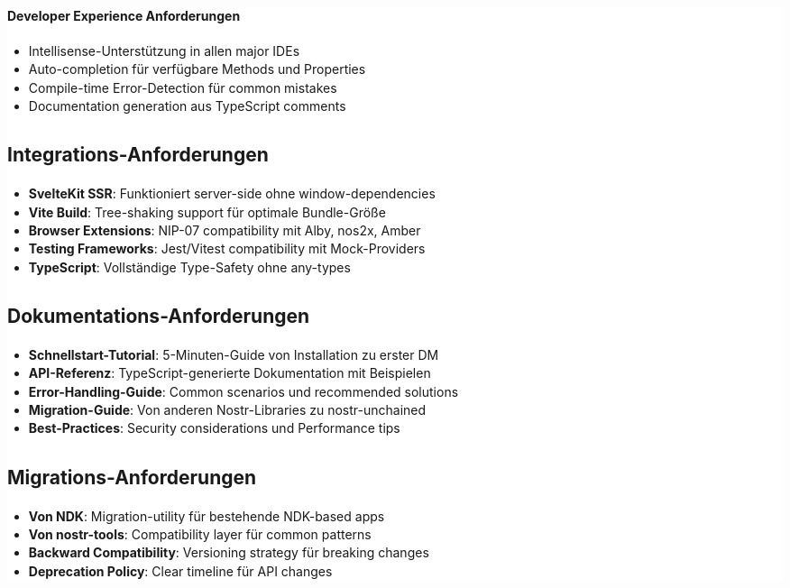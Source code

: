 #### Developer Experience Anforderungen
- Intellisense-Unterstützung in allen major IDEs
- Auto-completion für verfügbare Methods und Properties
- Compile-time Error-Detection für common mistakes
- Documentation generation aus TypeScript comments

## Integrations-Anforderungen
- **SvelteKit SSR**: Funktioniert server-side ohne window-dependencies
- **Vite Build**: Tree-shaking support für optimale Bundle-Größe
- **Browser Extensions**: NIP-07 compatibility mit Alby, nos2x, Amber
- **Testing Frameworks**: Jest/Vitest compatibility mit Mock-Providers
- **TypeScript**: Vollständige Type-Safety ohne any-types

## Dokumentations-Anforderungen
- **Schnellstart-Tutorial**: 5-Minuten-Guide von Installation zu erster DM
- **API-Referenz**: TypeScript-generierte Dokumentation mit Beispielen
- **Error-Handling-Guide**: Common scenarios und recommended solutions
- **Migration-Guide**: Von anderen Nostr-Libraries zu nostr-unchained
- **Best-Practices**: Security considerations und Performance tips

## Migrations-Anforderungen
- **Von NDK**: Migration-utility für bestehende NDK-based apps
- **Von nostr-tools**: Compatibility layer für common patterns
- **Backward Compatibility**: Versioning strategy für breaking changes
- **Deprecation Policy**: Clear timeline für API changes 